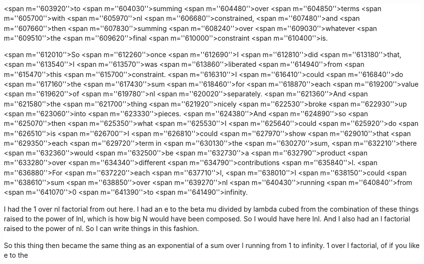   <span m=''603920''>to</span> <span m=''604030''>summing</span> <span m=''604480''>over</span>
  <span m=''604850''>terms</span> <span m=''605700''>with</span> <span m=''605970''>nl</span>
  <span m=''606680''>constrained,</span> <span m=''607480''>and</span> <span m=''607660''>then</span>
  <span m=''607830''>summing</span> <span m=''608240''>over</span> <span m=''609030''>whatever</span>
  <span m=''609510''>the</span> <span m=''609620''>final</span> <span m=''610000''>constraint</span>
  <span m=''610400''>is.</span> </p><p><span m=''612010''>So</span> <span m=''612260''>once</span>
  <span m=''612690''>I</span> <span m=''612810''>did</span> <span m=''613180''>that,</span>
  <span m=''613540''>I</span> <span m=''613570''>was</span> <span m=''613860''>liberated</span>
  <span m=''614940''>from</span> <span m=''615470''>this</span> <span m=''615700''>constraint.</span>
  <span m=''616310''>I</span> <span m=''616410''>could</span> <span m=''616840''>do</span>
  <span m=''617160''>the</span> <span m=''617430''>sum</span> <span m=''618460''>for</span>
  <span m=''618870''>each</span> <span m=''619200''>value</span> <span m=''619620''>of</span>
  <span m=''619780''>nl</span> <span m=''620020''>separately.</span> <span m=''621360''>And</span>
  <span m=''621580''>the</span> <span m=''621700''>thing</span> <span m=''621920''>nicely</span>
  <span m=''622530''>broke</span> <span m=''622930''>up</span> <span m=''623060''>into</span>
  <span m=''623330''>pieces.</span> <span m=''624380''>And</span> <span m=''624890''>so</span>
  <span m=''625070''>then</span> <span m=''625350''>what</span> <span m=''625530''>I</span>
  <span m=''625640''>could</span> <span m=''625920''>do</span> <span m=''626510''>is</span>
  <span m=''626700''>I</span> <span m=''626810''>could</span> <span m=''627970''>show</span>
  <span m=''629010''>that</span> <span m=''629350''>each</span> <span m=''629720''>term
  in</span> <span m=''630130''>the</span> <span m=''630270''>sum,</span> <span m=''632210''>there</span>
  <span m=''632360''>would</span> <span m=''632500''>be</span> <span m=''632730''>a</span>
  <span m=''632790''>product</span> <span m=''633280''>over</span> <span m=''634340''>different</span>
  <span m=''634790''>contributions</span> <span m=''635840''>l.</span> <span m=''636880''>For</span>
  <span m=''637220''>each</span> <span m=''637710''>l,</span> <span m=''638010''>I</span>
  <span m=''638150''>could</span> <span m=''638610''>sum</span> <span m=''638850''>over</span>
  <span m=''639270''>nl</span> <span m=''640430''>running</span> <span m=''640840''>from</span>
  <span m=''641070''>0</span> <span m=''641390''>to</span> <span m=''641490''>infinity.</span>
  </p><p><span m=''643290''>I</span> <span m=''643460''>had</span> <span m=''643800''>the</span>
  <span m=''643910''>1</span> <span m=''644210''>over</span> <span m=''644980''>nl</span>
  <span m=''645490''>factorial</span> <span m=''646990''>from</span> <span m=''647240''>out</span>
  <span m=''647510''>here.</span> <span m=''649840''>I</span> <span m=''650080''>had</span>
  <span m=''650620''>an</span> <span m=''651060''>e</span> <span m=''651500''>to</span>
  <span m=''651620''>the</span> <span m=''651740''>beta</span> <span m=''652110''>mu</span>
  <span m=''652850''>divided</span> <span m=''653320''>by</span> <span m=''653500''>lambda</span>
  <span m=''654000''>cubed</span> <span m=''656050''>from</span> <span m=''656300''>the</span>
  <span m=''656410''>combination</span> <span m=''657100''>of</span> <span m=''657230''>these</span>
  <span m=''657490''>things</span> <span m=''658730''>raised</span> <span m=''659220''>to</span>
  <span m=''659320''>the</span> <span m=''659450''>power</span> <span m=''659900''>of</span>
  <span m=''661190''>lnl,</span> <span m=''661890''>which</span> <span m=''662060''>is</span>
  <span m=''662250''>how</span> <span m=''663040''>big</span> <span m=''663180''>N</span>
  <span m=''663630''>would have</span> <span m=''663950''>been</span> <span m=''664880''>composed.</span>
  <span m=''665700''>So</span> <span m=''665930''>I</span> <span m=''666040''>would</span>
  <span m=''666240''>have</span> <span m=''666490''>here</span> <span m=''666890''>lnl.</span>
  <span m=''668550''>And</span> <span m=''671480''>I</span> <span m=''671690''>also</span>
  <span m=''672130''>had</span> <span m=''672320''>an</span> <span m=''672530''>l</span>
  <span m=''672740''>factorial</span> <span m=''676270''>raised</span> <span m=''676690''>to</span>
  <span m=''676760''>the</span> <span m=''676880''>power of</span> <span m=''677330''>nl.</span>
  <span m=''677980''>So</span> <span m=''678160''>I</span> <span m=''678250''>can</span>
  <span m=''678430''>write</span> <span m=''678740''>things</span> <span m=''678990''>in
  this</span> <span m=''679471''>fashion.</span> </p><p><span m=''682840''>So</span>
  <span m=''683020''>this</span> <span m=''683300''>thing</span> <span m=''683660''>then</span>
  <span m=''683920''>became</span> <span m=''684350''>the</span> <span m=''684460''>same</span>
  <span m=''684770''>thing</span> <span m=''685740''>as</span> <span m=''686000''>an</span>
  <span m=''686160''>exponential</span> <span m=''687930''>of a</span> <span m=''688410''>sum</span>
  <span m=''688690''>over</span> <span m=''689040''>l</span> <span m=''690320''>running</span>
  <span m=''690650''>from</span> <span m=''690990''>1</span> <span m=''691210''>to</span>
  <span m=''691310''>infinity.</span> <span m=''695160''>1</span> <span m=''695430''>over</span>
  <span m=''695870''>l</span> <span m=''696090''>factorial,</span> <span m=''696495''>of</span>
  <span m=''696900''>if</span> <span m=''697040''>you</span> <span m=''697200''>like</span>
  <span m=''697380''>e</span> <span m=''697630''>to</span> <span m=''697730''>the